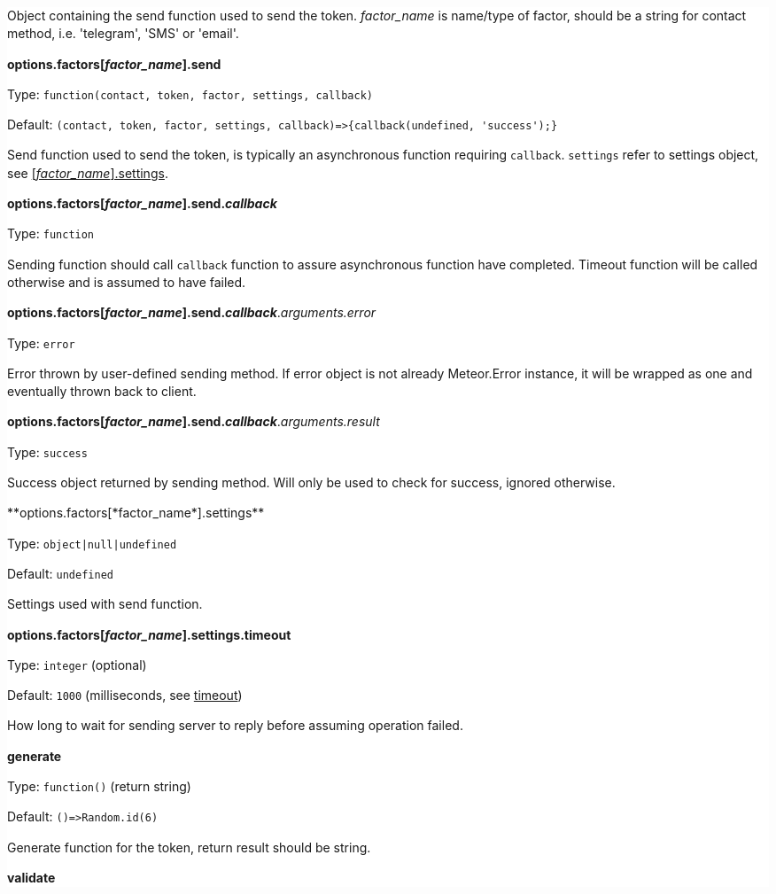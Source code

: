 Object containing the send function used to send the token. *factor_name* is name/type of factor, should be a string for contact method, i.e. 'telegram', 'SMS' or 'email'.

**options.factors[*factor_name*].send**

Type: ```function(contact, token, factor, settings, callback)```

Default: ``` (contact, token, factor, settings, callback)=>{callback(undefined, 'success');} ```

Send function used to send the token, is typically an asynchronous function requiring ```callback```. ```settings``` refer to settings object, see [[*factor_name*].settings](#options.factors[factor_name].settings).

**options.factors[*factor_name*].send.*callback***

Type: ```function```

Sending function should call ```callback``` function to assure asynchronous function have completed.
Timeout function will be called otherwise and is assumed to have failed.

**options.factors[*factor_name*].send.*callback***.*arguments.error*

Type: ```error```

Error thrown by user-defined sending method. If error object is not already Meteor.Error instance, it will be wrapped as one and eventually thrown back to client.

**options.factors[*factor_name*].send.*callback***.*arguments.result*

Type: ```success```

Success object returned by sending method. Will only be used to check for success, ignored otherwise.

<a name="options.factors[factor_name].settings">
</a>
**options.factors[*factor_name*].settings**

Type: ```object|null|undefined```

Default: ```undefined```

Settings used with send function.

**options.factors[*factor_name*].settings.timeout**

Type: ```integer``` (optional)

Default: ```1000``` (milliseconds, see [timeout](#timeout))

How long to wait for sending server to reply before assuming operation failed.

**generate**

Type: ```function()``` (return string)

Default: ```()=>Random.id(6)```

Generate function for the token, return result should be string.

**validate**
